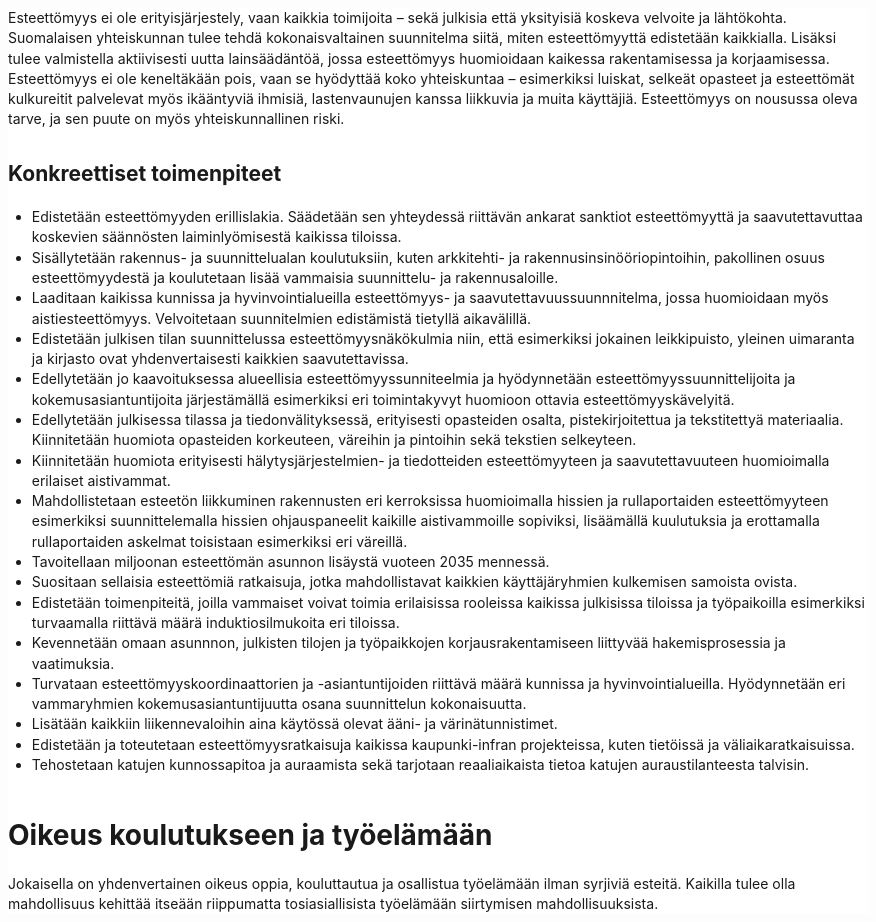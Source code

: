 Esteettömyys ei ole erityisjärjestely, vaan kaikkia toimijoita – sekä julkisia että yksityisiä koskeva velvoite ja lähtökohta. Suomalaisen yhteiskunnan tulee tehdä kokonaisvaltainen suunnitelma siitä, miten esteettömyyttä edistetään kaikkialla. Lisäksi tulee valmistella aktiivisesti uutta lainsäädäntöä, jossa esteettömyys huomioidaan kaikessa rakentamisessa ja korjaamisessa. Esteettömyys ei ole keneltäkään pois, vaan se hyödyttää koko yhteiskuntaa – esimerkiksi luiskat, selkeät opasteet ja esteettömät kulkureitit palvelevat myös ikääntyviä ihmisiä, lastenvaunujen kanssa liikkuvia ja muita käyttäjiä. Esteettömyys on nousussa oleva tarve, ja sen puute on myös yhteiskunnallinen riski.

## Konkreet­tiset toimenpiteet
- Edistetään esteettömyyden erillislakia. Säädetään sen yhteydessä riittävän ankarat sanktiot esteettömyyttä ja saavutettavuttaa koskevien säännösten laiminlyömisestä kaikissa tiloissa.
- Sisällytetään rakennus- ja suunnittelualan koulutuksiin, kuten arkkitehti- ja rakennusinsinööriopintoihin, pakollinen osuus esteettömyydestä ja koulutetaan lisää vammaisia suunnittelu- ja rakennusaloille.
- Laaditaan kaikissa kunnissa ja hyvinvointialueilla esteettömyys- ja saavutettavuussuunnnitelma, jossa huomioidaan myös aistiesteettömyys. Velvoitetaan suunnitelmien edistämistä tietyllä aikavälillä.
- Edistetään julkisen tilan suunnittelussa esteettömyysnäkökulmia niin, että esimerkiksi jokainen leikkipuisto, yleinen uimaranta ja kirjasto ovat yhdenvertaisesti kaikkien saavutettavissa.
- Edellytetään jo kaavoituksessa alueellisia esteettömyyssunniteelmia ja hyödynnetään esteettömyyssuunnittelijoita ja kokemusasiantuntijoita järjestämällä esimerkiksi eri toimintakyvyt huomioon ottavia esteettömyyskävelyitä.
- Edellytetään julkisessa tilassa ja tiedonvälityksessä, erityisesti opasteiden osalta, pistekirjoitettua ja tekstitettyä materiaalia. Kiinnitetään huomiota opasteiden korkeuteen, väreihin ja pintoihin sekä tekstien selkeyteen.
- Kiinnitetään huomiota erityisesti hälytysjärjestelmien- ja tiedotteiden esteettömyyteen ja saavutettavuuteen huomioimalla erilaiset aistivammat.
- Mahdollistetaan esteetön liikkuminen rakennusten eri kerroksissa huomioimalla hissien ja rullaportaiden esteettömyyteen esimerkiksi suunnittelemalla hissien ohjauspaneelit kaikille aistivammoille sopiviksi, lisäämällä kuulutuksia ja erottamalla rullaportaiden askelmat toisistaan esimerkiksi eri väreillä.
- Tavoitellaan miljoonan esteettömän asunnon lisäystä vuoteen 2035 mennessä.
- Suositaan sellaisia esteettömiä ratkaisuja, jotka mahdollistavat kaikkien käyttäjäryhmien kulkemisen samoista ovista.
- Edistetään toimenpiteitä, joilla vammaiset voivat toimia erilaisissa rooleissa kaikissa julkisissa tiloissa ja työpaikoilla esimerkiksi turvaamalla riittävä määrä induktiosilmukoita eri tiloissa.
- Kevennetään omaan asunnnon, julkisten tilojen ja työpaikkojen korjausrakentamiseen liittyvää hakemisprosessia ja vaatimuksia.
- Turvataan esteettömyyskoordinaattorien ja -asiantuntijoiden riittävä määrä kunnissa ja hyvinvointialueilla. Hyödynnetään eri vammaryhmien kokemusasiantuntijuutta osana suunnittelun kokonaisuutta.
- Lisätään kaikkiin liikennevaloihin aina käytössä olevat ääni- ja värinätunnistimet.
- Edistetään ja toteutetaan esteettömyysratkaisuja kaikissa kaupunki-infran projekteissa, kuten tietöissä ja väliaikaratkaisuissa.
- Tehostetaan katujen kunnossapitoa ja auraamista sekä tarjotaan reaaliaikaista tietoa katujen auraustilanteesta talvisin.

# Oikeus koulutuk­seen ja työelämään
Jokaisella on yhdenvertainen oikeus oppia, kouluttautua ja osallistua työelämään ilman syrjiviä esteitä. Kaikilla tulee olla mahdollisuus kehittää itseään riippumatta tosiasiallisista työelämään siirtymisen mahdollisuuksista.
